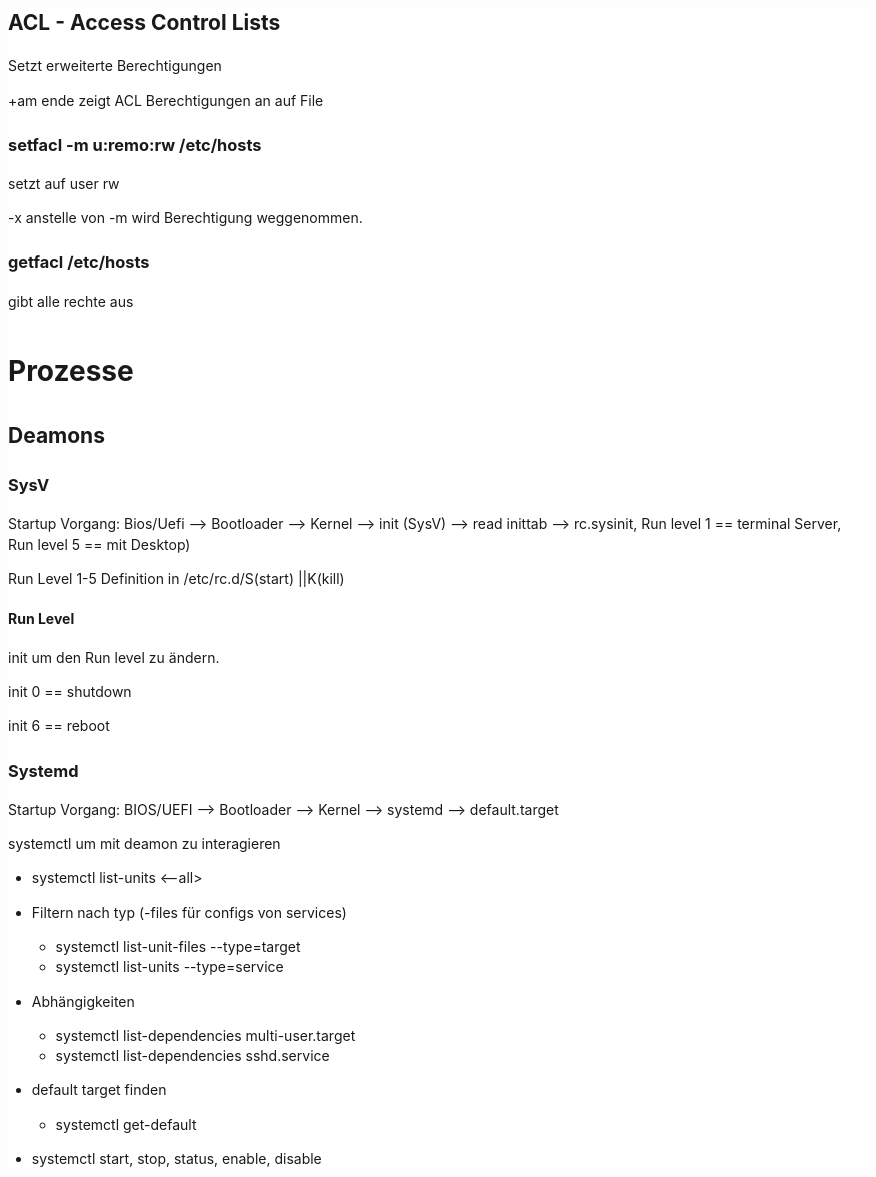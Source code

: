 

## ACL - Access Control Lists

Setzt erweiterte Berechtigungen

+am ende zeigt ACL Berechtigungen an auf File



### setfacl -m u:remo:rw /etc/hosts

setzt auf user rw

-x anstelle von -m wird Berechtigung weggenommen.



### getfacl /etc/hosts

gibt alle rechte aus

# Prozesse

## Deamons

### SysV

Startup Vorgang: Bios/Uefi --> Bootloader --> Kernel --> init (SysV) --> read inittab --> rc.sysinit, Run level 1 == terminal Server, Run level 5 == mit Desktop)  

Run Level 1-5 Definition in /etc/rc<level>.d/S(start) ||K(kill)



#### Run Level

init <level>  um den Run level zu ändern.

init 0 == shutdown

init 6 == reboot

### Systemd

Startup Vorgang: BIOS/UEFI --> Bootloader --> Kernel --> systemd --> default.target

systemctl um mit deamon zu interagieren



* systemctl list-units <--all>

* Filtern nach typ (-files für configs von services)
  * systemctl list-unit-files --type=target
  * systemctl list-units --type=service
* Abhängigkeiten
  * systemctl list-dependencies multi-user.target
  * systemctl list-dependencies sshd.service
* default target finden
  * systemctl get-default
* systemctl start, stop, status, enable, disable
